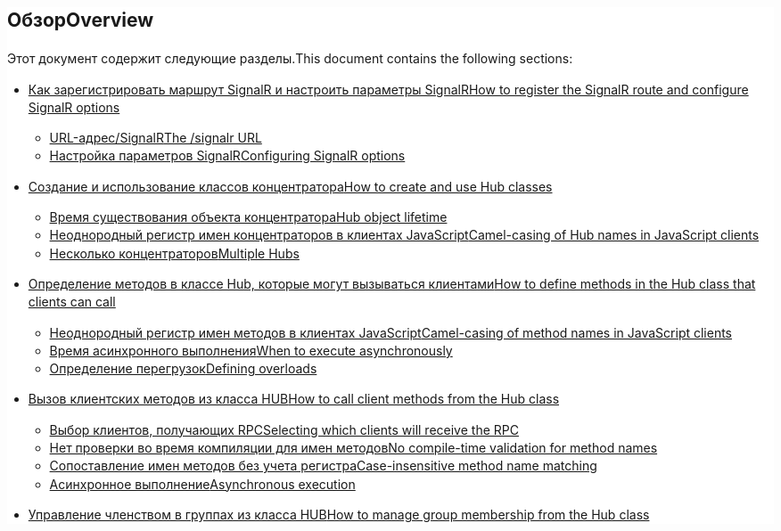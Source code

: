 ## <a name="overview"></a><span data-ttu-id="23fd2-112">Обзор</span><span class="sxs-lookup"><span data-stu-id="23fd2-112">Overview</span></span>

<span data-ttu-id="23fd2-113">Этот документ содержит следующие разделы.</span><span class="sxs-lookup"><span data-stu-id="23fd2-113">This document contains the following sections:</span></span>

- [<span data-ttu-id="23fd2-114">Как зарегистрировать маршрут SignalR и настроить параметры SignalR</span><span class="sxs-lookup"><span data-stu-id="23fd2-114">How to register the SignalR route and configure SignalR options</span></span>](#route)

    - [<span data-ttu-id="23fd2-115">URL-адрес/SignalR</span><span class="sxs-lookup"><span data-stu-id="23fd2-115">The /signalr URL</span></span>](#signalrurl)
    - [<span data-ttu-id="23fd2-116">Настройка параметров SignalR</span><span class="sxs-lookup"><span data-stu-id="23fd2-116">Configuring SignalR options</span></span>](#options)
- [<span data-ttu-id="23fd2-117">Создание и использование классов концентратора</span><span class="sxs-lookup"><span data-stu-id="23fd2-117">How to create and use Hub classes</span></span>](#hubclass)

    - [<span data-ttu-id="23fd2-118">Время существования объекта концентратора</span><span class="sxs-lookup"><span data-stu-id="23fd2-118">Hub object lifetime</span></span>](#transience)
    - [<span data-ttu-id="23fd2-119">Неоднородный регистр имен концентраторов в клиентах JavaScript</span><span class="sxs-lookup"><span data-stu-id="23fd2-119">Camel-casing of Hub names in JavaScript clients</span></span>](#hubnames)
    - [<span data-ttu-id="23fd2-120">Несколько концентраторов</span><span class="sxs-lookup"><span data-stu-id="23fd2-120">Multiple Hubs</span></span>](#multiplehubs)
- [<span data-ttu-id="23fd2-121">Определение методов в классе Hub, которые могут вызываться клиентами</span><span class="sxs-lookup"><span data-stu-id="23fd2-121">How to define methods in the Hub class that clients can call</span></span>](#hubmethods)

    - [<span data-ttu-id="23fd2-122">Неоднородный регистр имен методов в клиентах JavaScript</span><span class="sxs-lookup"><span data-stu-id="23fd2-122">Camel-casing of method names in JavaScript clients</span></span>](#methodnames)
    - [<span data-ttu-id="23fd2-123">Время асинхронного выполнения</span><span class="sxs-lookup"><span data-stu-id="23fd2-123">When to execute asynchronously</span></span>](#asyncmethods)
    - [<span data-ttu-id="23fd2-124">Определение перегрузок</span><span class="sxs-lookup"><span data-stu-id="23fd2-124">Defining overloads</span></span>](#overloads)
- [<span data-ttu-id="23fd2-125">Вызов клиентских методов из класса HUB</span><span class="sxs-lookup"><span data-stu-id="23fd2-125">How to call client methods from the Hub class</span></span>](#callfromhub)

    - [<span data-ttu-id="23fd2-126">Выбор клиентов, получающих RPC</span><span class="sxs-lookup"><span data-stu-id="23fd2-126">Selecting which clients will receive the RPC</span></span>](#selectingclients)
    - [<span data-ttu-id="23fd2-127">Нет проверки во время компиляции для имен методов</span><span class="sxs-lookup"><span data-stu-id="23fd2-127">No compile-time validation for method names</span></span>](#dynamicmethodnames)
    - [<span data-ttu-id="23fd2-128">Сопоставление имен методов без учета регистра</span><span class="sxs-lookup"><span data-stu-id="23fd2-128">Case-insensitive method name matching</span></span>](#caseinsensitive)
    - [<span data-ttu-id="23fd2-129">Асинхронное выполнение</span><span class="sxs-lookup"><span data-stu-id="23fd2-129">Asynchronous execution</span></span>](#asyncclient)
- [<span data-ttu-id="23fd2-130">Управление членством в группах из класса HUB</span><span class="sxs-lookup"><span data-stu-id="23fd2-130">How to manage group membership from the Hub class</span></span>](#groupsfromhub)
